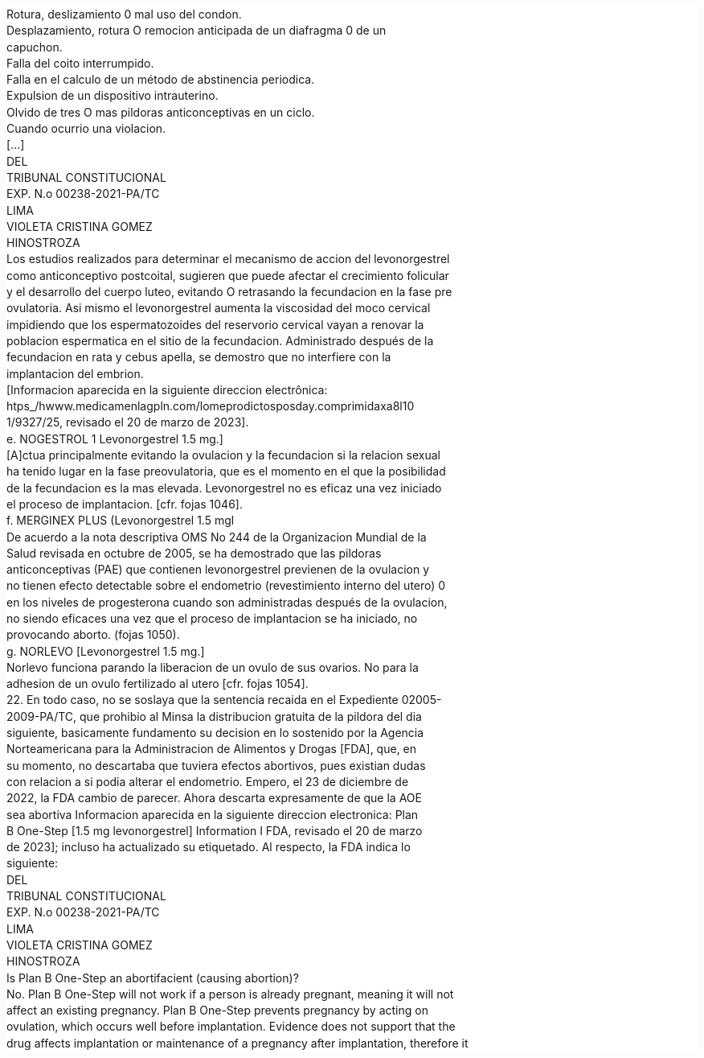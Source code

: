 Rotura, deslizamiento 0 mal uso del condon.  
Desplazamiento, rotura O remocion anticipada de un diafragma 0 de un  
capuchon.  
Falla del coito interrumpido.  
Falla en el calculo de un método de abstinencia periodica.  
Expulsion de un dispositivo intrauterino.  
Olvido de tres O mas pildoras anticonceptivas en un ciclo.  
Cuando ocurrio una violacion.  
[...]  
DEL  
TRIBUNAL CONSTITUCIONAL  
EXP. N.o 00238-2021-PA/TC  
LIMA  
VIOLETA CRISTINA GOMEZ  
HINOSTROZA  
Los estudios realizados para determinar el mecanismo de accion del levonorgestrel  
como anticonceptivo postcoital, sugieren que puede afectar el crecimiento folicular  
y el desarrollo del cuerpo luteo, evitando O retrasando la fecundacion en la fase pre  
ovulatoria. Asi mismo el levonorgestrel aumenta la viscosidad del moco cervical  
impidiendo que los espermatozoides del reservorio cervical vayan a renovar la  
poblacion espermatica en el sitio de la fecundacion. Administrado después de la  
fecundacion en rata y cebus apella, se demostro que no interfiere con la  
implantacion del embrion.  
[Informacion aparecida en la siguiente direccion electrônica:  
htps_/hwww.medicamenlagpln.com/lomeprodictosposday.comprimidaxa8l10  
1/9327/25, revisado el 20 de marzo de 2023].  
e. NOGESTROL 1 Levonorgestrel 1.5 mg.]  
[A]ctua principalmente evitando la ovulacion y la fecundacion si la relacion sexual  
ha tenido lugar en la fase preovulatoria, que es el momento en el que la posibilidad  
de la fecundacion es la mas elevada. Levonorgestrel no es eficaz una vez iniciado  
el proceso de implantacion. [cfr. fojas 1046].  
f. MERGINEX PLUS (Levonorgestrel 1.5 mgl  
De acuerdo a la nota descriptiva OMS No 244 de la Organizacion Mundial de la  
Salud revisada en octubre de 2005, se ha demostrado que las pildoras  
anticonceptivas (PAE) que contienen levonorgestrel previenen de la ovulacion y  
no tienen efecto detectable sobre el endometrio (revestimiento interno del utero) 0  
en los niveles de progesterona cuando son administradas después de la ovulacion,  
no siendo eficaces una vez que el proceso de implantacion se ha iniciado, no  
provocando aborto. (fojas 1050).  
g. NORLEVO [Levonorgestrel 1.5 mg.]  
Norlevo funciona parando la liberacion de un ovulo de sus ovarios. No para la  
adhesion de un ovulo fertilizado al utero [cfr. fojas 1054].  
22. En todo caso, no se soslaya que la sentencia recaida en el Expediente 02005-  
2009-PA/TC, que prohibio al Minsa la distribucion gratuita de la pildora del dia  
siguiente, basicamente fundamento su decision en lo sostenido por la Agencia  
Norteamericana para la Administracion de Alimentos y Drogas [FDA], que, en  
su momento, no descartaba que tuviera efectos abortivos, pues existian dudas  
con relacion a si podia alterar el endometrio. Empero, el 23 de diciembre de  
2022, la FDA cambio de parecer. Ahora descarta expresamente de que la AOE  
sea abortiva Informacion aparecida en la siguiente direccion electronica: Plan  
B One-Step [1.5 mg levonorgestrel] Information I FDA, revisado el 20 de marzo  
de 2023]; incluso ha actualizado su etiquetado. Al respecto, la FDA indica lo  
siguiente:  
DEL  
TRIBUNAL CONSTITUCIONAL  
EXP. N.o 00238-2021-PA/TC  
LIMA  
VIOLETA CRISTINA GOMEZ  
HINOSTROZA  
Is Plan B One-Step an abortifacient (causing abortion)?  
No. Plan B One-Step will not work if a person is already pregnant, meaning it will not  
affect an existing pregnancy. Plan B One-Step prevents pregnancy by acting on  
ovulation, which occurs well before implantation. Evidence does not support that the  
drug affects implantation or maintenance of a pregnancy after implantation, therefore it  